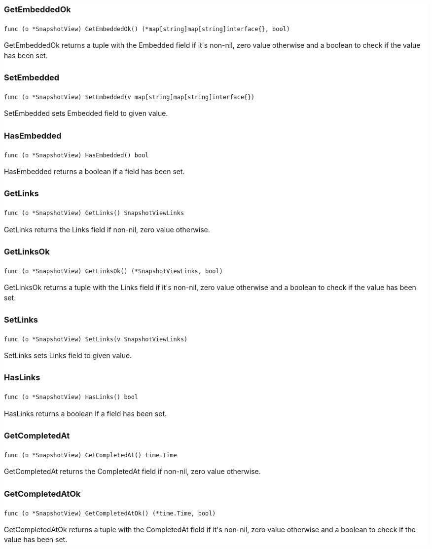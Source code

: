 ### GetEmbeddedOk

`func (o *SnapshotView) GetEmbeddedOk() (*map[string]map[string]interface{}, bool)`

GetEmbeddedOk returns a tuple with the Embedded field if it's non-nil, zero value otherwise
and a boolean to check if the value has been set.

### SetEmbedded

`func (o *SnapshotView) SetEmbedded(v map[string]map[string]interface{})`

SetEmbedded sets Embedded field to given value.

### HasEmbedded

`func (o *SnapshotView) HasEmbedded() bool`

HasEmbedded returns a boolean if a field has been set.

### GetLinks

`func (o *SnapshotView) GetLinks() SnapshotViewLinks`

GetLinks returns the Links field if non-nil, zero value otherwise.

### GetLinksOk

`func (o *SnapshotView) GetLinksOk() (*SnapshotViewLinks, bool)`

GetLinksOk returns a tuple with the Links field if it's non-nil, zero value otherwise
and a boolean to check if the value has been set.

### SetLinks

`func (o *SnapshotView) SetLinks(v SnapshotViewLinks)`

SetLinks sets Links field to given value.

### HasLinks

`func (o *SnapshotView) HasLinks() bool`

HasLinks returns a boolean if a field has been set.

### GetCompletedAt

`func (o *SnapshotView) GetCompletedAt() time.Time`

GetCompletedAt returns the CompletedAt field if non-nil, zero value otherwise.

### GetCompletedAtOk

`func (o *SnapshotView) GetCompletedAtOk() (*time.Time, bool)`

GetCompletedAtOk returns a tuple with the CompletedAt field if it's non-nil, zero value otherwise
and a boolean to check if the value has been set.
